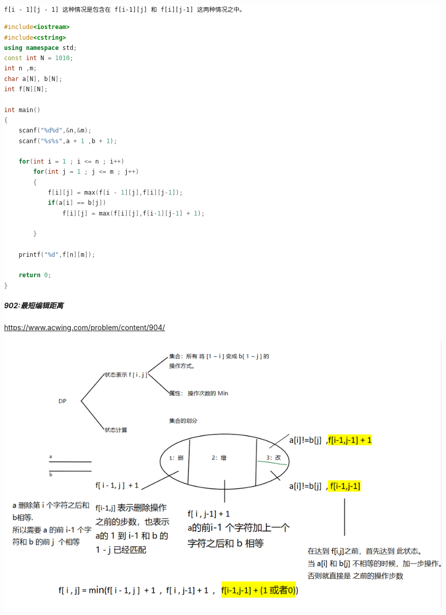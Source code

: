 ```
f[i - 1][j - 1] 这种情况是包含在 f[i-1][j] 和 f[i][j-1] 这两种情况之中。
```

```c++
#include<iostream>
#include<cstring>
using namespace std;
const int N = 1010;
int n ,m;
char a[N], b[N];
int f[N][N];

int main()
{
    scanf("%d%d",&n,&m);
    scanf("%s%s",a + 1 ,b + 1);
    
    for(int i = 1 ; i <= n ; i++)
        for(int j = 1 ; j <= m ; j++)
        {
            f[i][j] = max(f[i - 1][j],f[i][j-1]);
            if(a[i] == b[j])
                f[i][j] = max(f[i][j],f[i-1][j-1] + 1);
            
        }

    printf("%d",f[n][m]);
    
    return 0;
}
```

##### 902:最短编辑距离

https://www.acwing.com/problem/content/904/

![](image/MinEditLoad.png)
